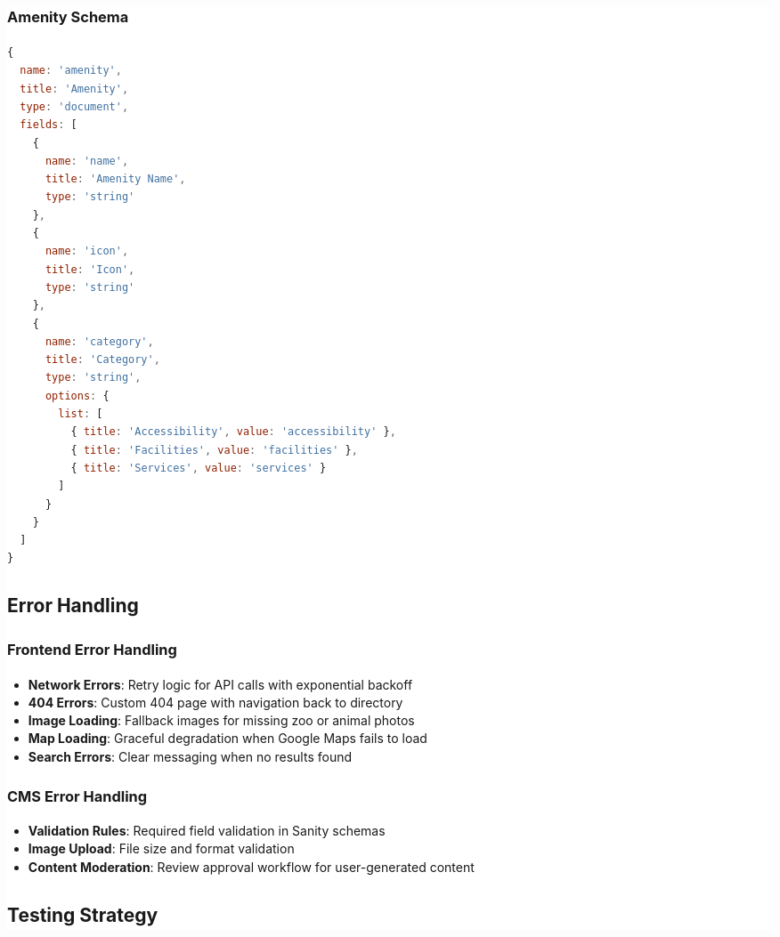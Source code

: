 ### Amenity Schema
```javascript
{
  name: 'amenity',
  title: 'Amenity',
  type: 'document',
  fields: [
    {
      name: 'name',
      title: 'Amenity Name',
      type: 'string'
    },
    {
      name: 'icon',
      title: 'Icon',
      type: 'string'
    },
    {
      name: 'category',
      title: 'Category',
      type: 'string',
      options: {
        list: [
          { title: 'Accessibility', value: 'accessibility' },
          { title: 'Facilities', value: 'facilities' },
          { title: 'Services', value: 'services' }
        ]
      }
    }
  ]
}
```

## Error Handling

### Frontend Error Handling
- **Network Errors**: Retry logic for API calls with exponential backoff
- **404 Errors**: Custom 404 page with navigation back to directory
- **Image Loading**: Fallback images for missing zoo or animal photos
- **Map Loading**: Graceful degradation when Google Maps fails to load
- **Search Errors**: Clear messaging when no results found

### CMS Error Handling
- **Validation Rules**: Required field validation in Sanity schemas
- **Image Upload**: File size and format validation
- **Content Moderation**: Review approval workflow for user-generated content

## Testing Strategy
